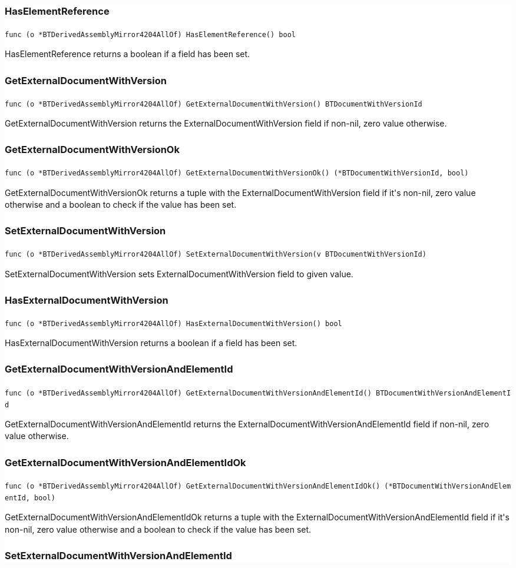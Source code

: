 ### HasElementReference

`func (o *BTDerivedAssemblyMirror4204AllOf) HasElementReference() bool`

HasElementReference returns a boolean if a field has been set.

### GetExternalDocumentWithVersion

`func (o *BTDerivedAssemblyMirror4204AllOf) GetExternalDocumentWithVersion() BTDocumentWithVersionId`

GetExternalDocumentWithVersion returns the ExternalDocumentWithVersion field if non-nil, zero value otherwise.

### GetExternalDocumentWithVersionOk

`func (o *BTDerivedAssemblyMirror4204AllOf) GetExternalDocumentWithVersionOk() (*BTDocumentWithVersionId, bool)`

GetExternalDocumentWithVersionOk returns a tuple with the ExternalDocumentWithVersion field if it's non-nil, zero value otherwise
and a boolean to check if the value has been set.

### SetExternalDocumentWithVersion

`func (o *BTDerivedAssemblyMirror4204AllOf) SetExternalDocumentWithVersion(v BTDocumentWithVersionId)`

SetExternalDocumentWithVersion sets ExternalDocumentWithVersion field to given value.

### HasExternalDocumentWithVersion

`func (o *BTDerivedAssemblyMirror4204AllOf) HasExternalDocumentWithVersion() bool`

HasExternalDocumentWithVersion returns a boolean if a field has been set.

### GetExternalDocumentWithVersionAndElementId

`func (o *BTDerivedAssemblyMirror4204AllOf) GetExternalDocumentWithVersionAndElementId() BTDocumentWithVersionAndElementId`

GetExternalDocumentWithVersionAndElementId returns the ExternalDocumentWithVersionAndElementId field if non-nil, zero value otherwise.

### GetExternalDocumentWithVersionAndElementIdOk

`func (o *BTDerivedAssemblyMirror4204AllOf) GetExternalDocumentWithVersionAndElementIdOk() (*BTDocumentWithVersionAndElementId, bool)`

GetExternalDocumentWithVersionAndElementIdOk returns a tuple with the ExternalDocumentWithVersionAndElementId field if it's non-nil, zero value otherwise
and a boolean to check if the value has been set.

### SetExternalDocumentWithVersionAndElementId
